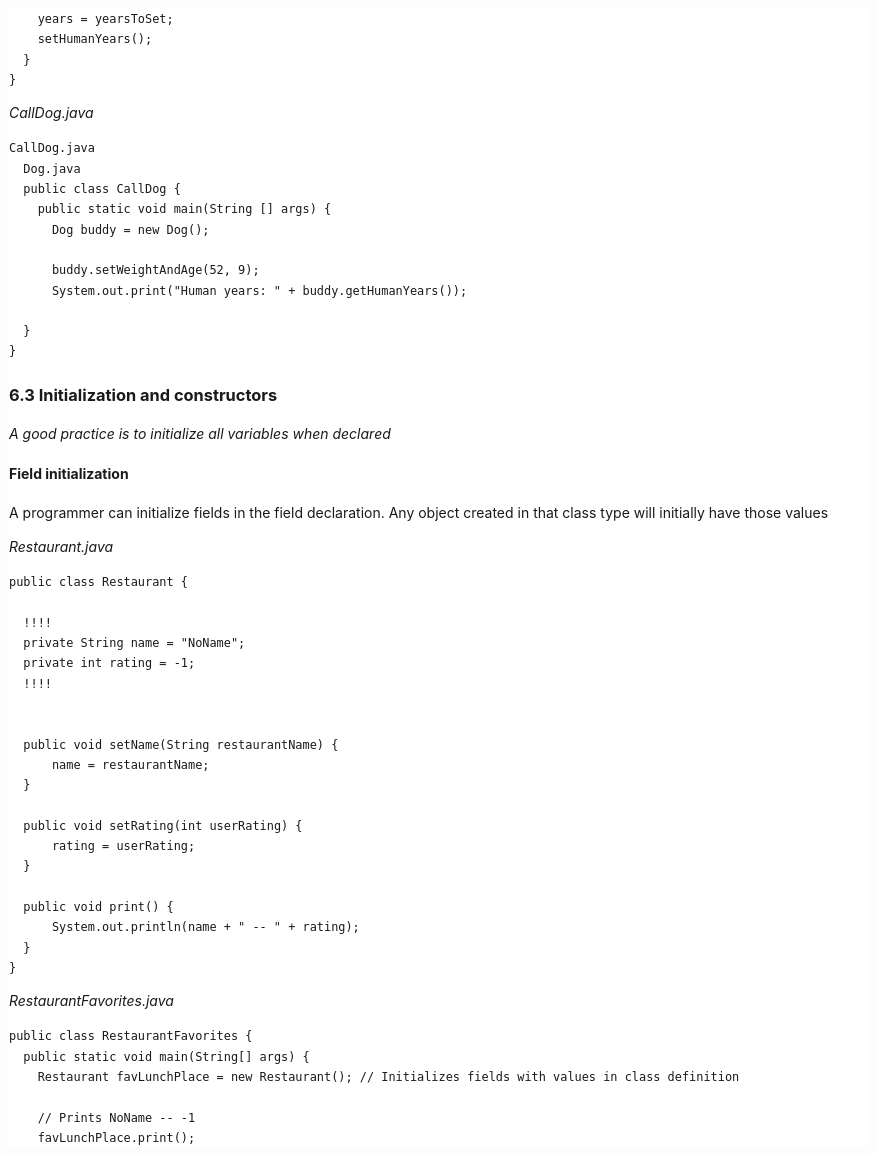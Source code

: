         years = yearsToSet;
        setHumanYears();
      }
    }

  *CallDog.java*

    
    CallDog.java
      Dog.java
      public class CallDog {
        public static void main(String [] args) {
          Dog buddy = new Dog();

          buddy.setWeightAndAge(52, 9);
          System.out.print("Human years: " + buddy.getHumanYears());
      
      }
    }

### 6.3 Initialization and constructors
*A good practice is to initialize all variables when declared*

#### Field initialization
A programmer can initialize fields in the field declaration. Any object created in that class type will initially have those values

*Restaurant.java*

    public class Restaurant {

      !!!! 
      private String name = "NoName";
      private int rating = -1; 
      !!!!


      public void setName(String restaurantName) {  
          name = restaurantName;
      }

      public void setRating(int userRating) {
          rating = userRating;
      }

      public void print() {  
          System.out.println(name + " -- " + rating);
      }
    }

*RestaurantFavorites.java*

    public class RestaurantFavorites {
      public static void main(String[] args) {
        Restaurant favLunchPlace = new Restaurant(); // Initializes fields with values in class definition

        // Prints NoName -- -1
        favLunchPlace.print();
